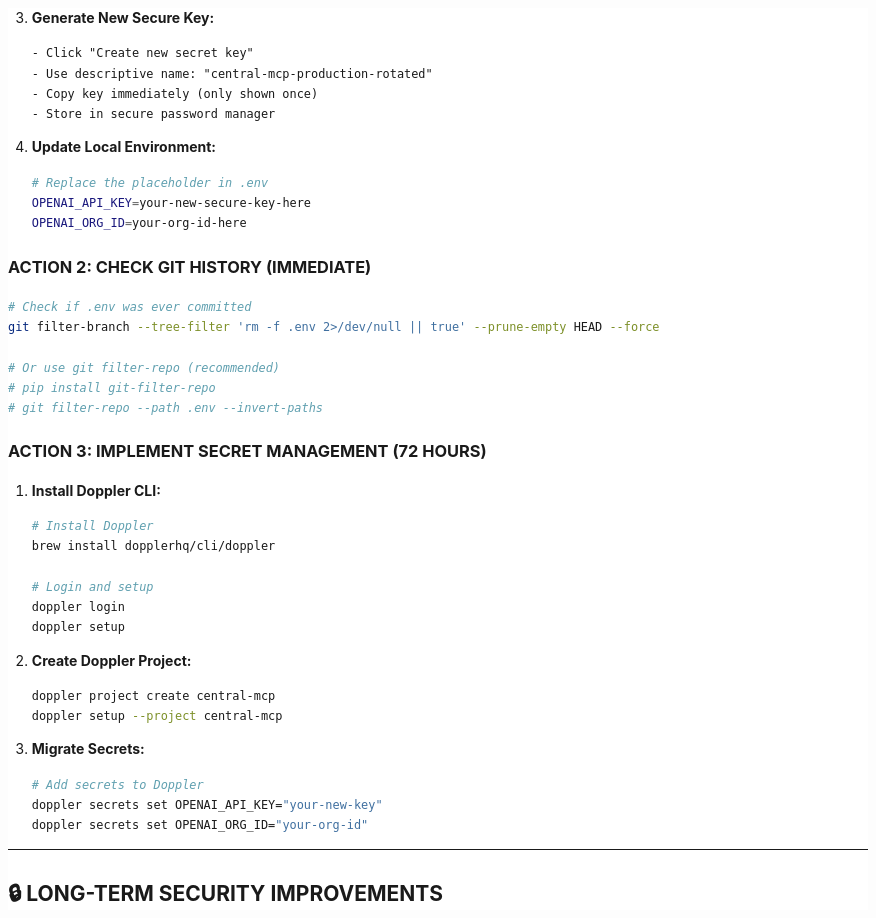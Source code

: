 3. **Generate New Secure Key:**
   ```
   - Click "Create new secret key"
   - Use descriptive name: "central-mcp-production-rotated"
   - Copy key immediately (only shown once)
   - Store in secure password manager
   ```

4. **Update Local Environment:**
   ```bash
   # Replace the placeholder in .env
   OPENAI_API_KEY=your-new-secure-key-here
   OPENAI_ORG_ID=your-org-id-here
   ```

### **ACTION 2: CHECK GIT HISTORY (IMMEDIATE)**

```bash
# Check if .env was ever committed
git filter-branch --tree-filter 'rm -f .env 2>/dev/null || true' --prune-empty HEAD --force

# Or use git filter-repo (recommended)
# pip install git-filter-repo
# git filter-repo --path .env --invert-paths
```

### **ACTION 3: IMPLEMENT SECRET MANAGEMENT (72 HOURS)**

1. **Install Doppler CLI:**
   ```bash
   # Install Doppler
   brew install dopplerhq/cli/doppler

   # Login and setup
   doppler login
   doppler setup
   ```

2. **Create Doppler Project:**
   ```bash
   doppler project create central-mcp
   doppler setup --project central-mcp
   ```

3. **Migrate Secrets:**
   ```bash
   # Add secrets to Doppler
   doppler secrets set OPENAI_API_KEY="your-new-key"
   doppler secrets set OPENAI_ORG_ID="your-org-id"
   ```

---

## 🔒 LONG-TERM SECURITY IMPROVEMENTS
